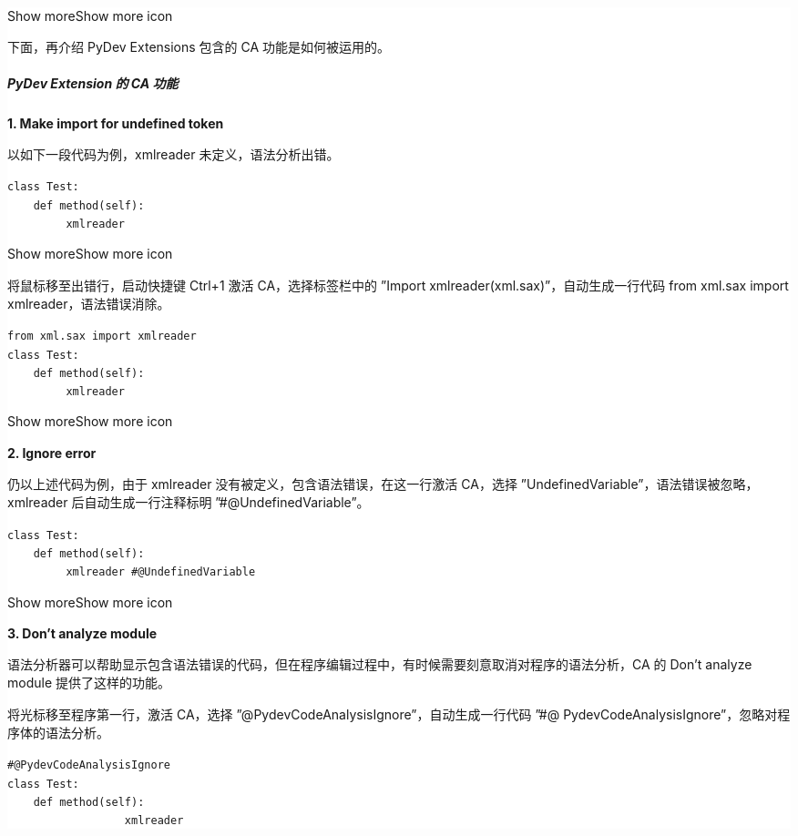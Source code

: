Show moreShow more icon

下面，再介绍 PyDev Extensions 包含的 CA 功能是如何被运用的。

##### PyDev Extension 的 CA 功能

**1\. Make import for undefined token**

以如下一段代码为例，xmlreader 未定义，语法分析出错。

```
class Test:
    def method(self):
         xmlreader

```

Show moreShow more icon

将鼠标移至出错行，启动快捷键 Ctrl+1 激活 CA，选择标签栏中的 ”Import xmlreader(xml.sax)”，自动生成一行代码 from xml.sax import xmlreader，语法错误消除。

```
from xml.sax import xmlreader
class Test:
    def method(self):
         xmlreader

```

Show moreShow more icon

**2\. Ignore error**

仍以上述代码为例，由于 xmlreader 没有被定义，包含语法错误，在这一行激活 CA，选择 ”UndefinedVariable”，语法错误被忽略，xmlreader 后自动生成一行注释标明 ”#@UndefinedVariable”。

```
class Test:
    def method(self):
         xmlreader #@UndefinedVariable

```

Show moreShow more icon

**3\. Don’t analyze module**

语法分析器可以帮助显示包含语法错误的代码，但在程序编辑过程中，有时候需要刻意取消对程序的语法分析，CA 的 Don’t analyze module 提供了这样的功能。

将光标移至程序第一行，激活 CA，选择 ”@PydevCodeAnalysisIgnore”，自动生成一行代码 ”#@ PydevCodeAnalysisIgnore”，忽略对程序体的语法分析。

```
#@PydevCodeAnalysisIgnore
class Test:
    def method(self):
                  xmlreader

```
